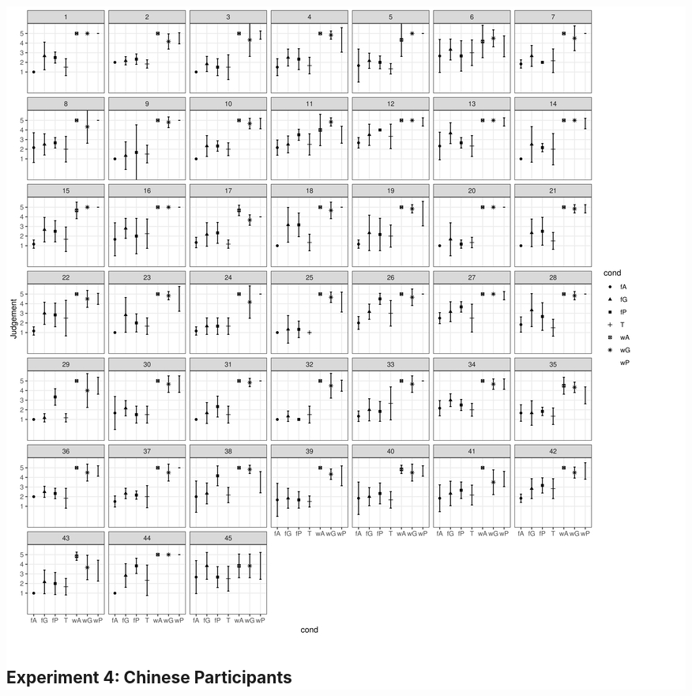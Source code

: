 ![Experiment 3 Results by Subject](figures/exp3_bysubject.jpg)

## Experiment 4: Chinese Participants
